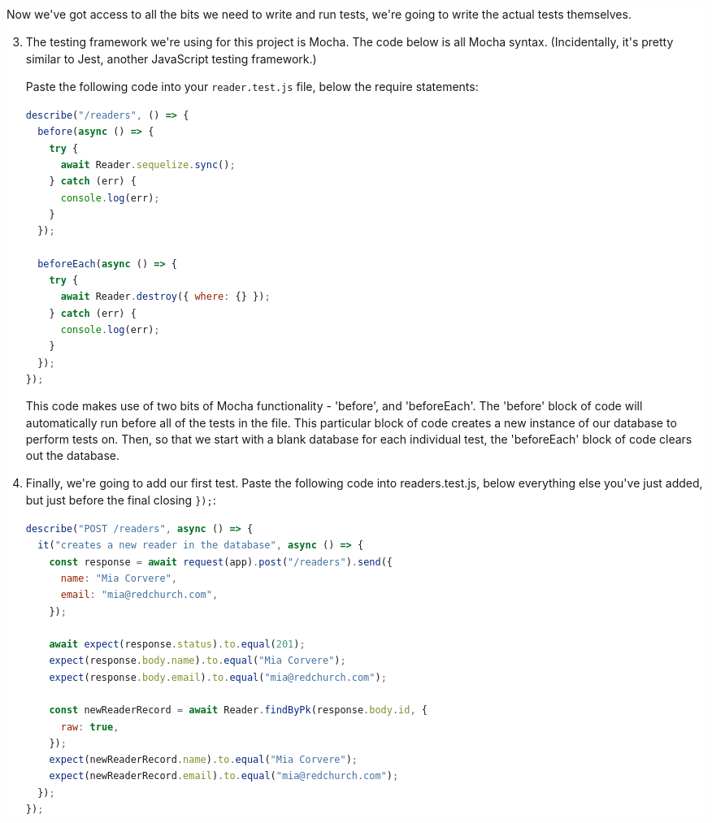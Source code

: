    Now we've got access to all the bits we need to write and run tests, we're going to write the actual tests themselves.

3. The testing framework we're using for this project is Mocha. The code below is all Mocha syntax. (Incidentally, it's pretty similar to Jest, another JavaScript testing framework.)

   Paste the following code into your `reader.test.js` file, below the require statements:

   ```javascript
   describe("/readers", () => {
     before(async () => {
       try {
         await Reader.sequelize.sync();
       } catch (err) {
         console.log(err);
       }
     });

     beforeEach(async () => {
       try {
         await Reader.destroy({ where: {} });
       } catch (err) {
         console.log(err);
       }
     });
   });
   ```

   This code makes use of two bits of Mocha functionality - 'before', and 'beforeEach'. The 'before' block of code will automatically run before all of the tests in the file. This particular block of code creates a new instance of our database to perform tests on. Then, so that we start with a blank database for each individual test, the 'beforeEach' block of code clears out the database.

4. Finally, we're going to add our first test. Paste the following code into readers.test.js, below everything else you've just added, but just before the final closing `});`:

   ```javascript
   describe("POST /readers", async () => {
     it("creates a new reader in the database", async () => {
       const response = await request(app).post("/readers").send({
         name: "Mia Corvere",
         email: "mia@redchurch.com",
       });

       await expect(response.status).to.equal(201);
       expect(response.body.name).to.equal("Mia Corvere");
       expect(response.body.email).to.equal("mia@redchurch.com");

       const newReaderRecord = await Reader.findByPk(response.body.id, {
         raw: true,
       });
       expect(newReaderRecord.name).to.equal("Mia Corvere");
       expect(newReaderRecord.email).to.equal("mia@redchurch.com");
     });
   });
   ```
